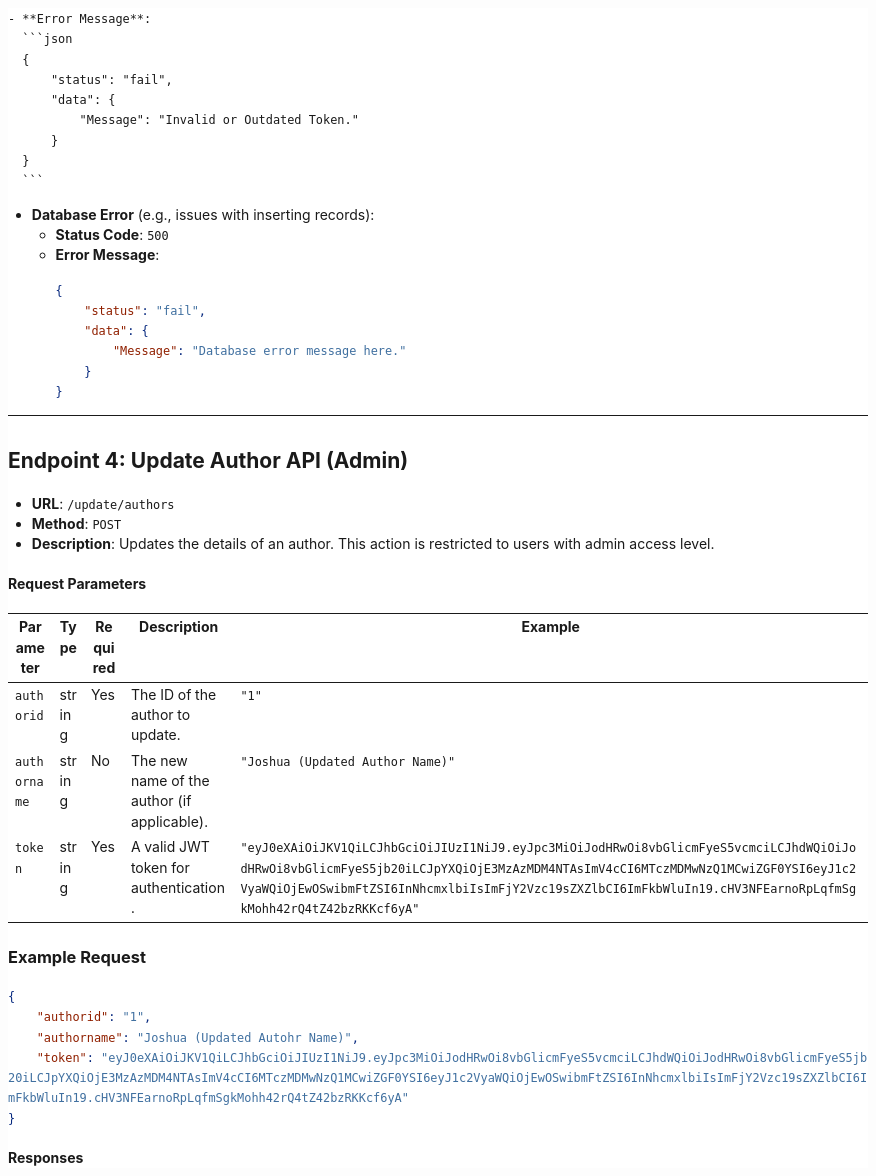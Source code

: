     - **Error Message**:
      ```json
      {
          "status": "fail",
          "data": {
              "Message": "Invalid or Outdated Token."
          }
      }
      ```
  - **Database Error** (e.g., issues with inserting records):
    - **Status Code**: `500`
    - **Error Message**:
      ```json
      {
          "status": "fail",
          "data": {
              "Message": "Database error message here."
          }
      }
      ```

---

## Endpoint 4: Update Author API (Admin)

- **URL**: `/update/authors`
- **Method**: `POST`
- **Description**: Updates the details of an author. This action is restricted to users with admin access level.

#### Request Parameters
| Parameter    | Type   | Required | Description                                       | Example                              |
|--------------|--------|----------|---------------------------------------------------|--------------------------------------|
| `authorid`     | string | Yes      | The ID of the author to update.                   | `"1"`                                |
| `authorname`   | string | No       | The new name of the author (if applicable).       | `"Joshua (Updated Author Name)"`     |
| `token`        | string | Yes      | A valid JWT token for authentication.             | `"eyJ0eXAiOiJKV1QiLCJhbGciOiJIUzI1NiJ9.eyJpc3MiOiJodHRwOi8vbGlicmFyeS5vcmciLCJhdWQiOiJodHRwOi8vbGlicmFyeS5jb20iLCJpYXQiOjE3MzAzMDM4NTAsImV4cCI6MTczMDMwNzQ1MCwiZGF0YSI6eyJ1c2VyaWQiOjEwOSwibmFtZSI6InNhcmxlbiIsImFjY2Vzc19sZXZlbCI6ImFkbWluIn19.cHV3NFEarnoRpLqfmSgkMohh42rQ4tZ42bzRKKcf6yA"`     |

### Example Request
```json
{
    "authorid": "1",
    "authorname": "Joshua (Updated Autohr Name)",
    "token": "eyJ0eXAiOiJKV1QiLCJhbGciOiJIUzI1NiJ9.eyJpc3MiOiJodHRwOi8vbGlicmFyeS5vcmciLCJhdWQiOiJodHRwOi8vbGlicmFyeS5jb20iLCJpYXQiOjE3MzAzMDM4NTAsImV4cCI6MTczMDMwNzQ1MCwiZGF0YSI6eyJ1c2VyaWQiOjEwOSwibmFtZSI6InNhcmxlbiIsImFjY2Vzc19sZXZlbCI6ImFkbWluIn19.cHV3NFEarnoRpLqfmSgkMohh42rQ4tZ42bzRKKcf6yA"
}
```

#### Responses
